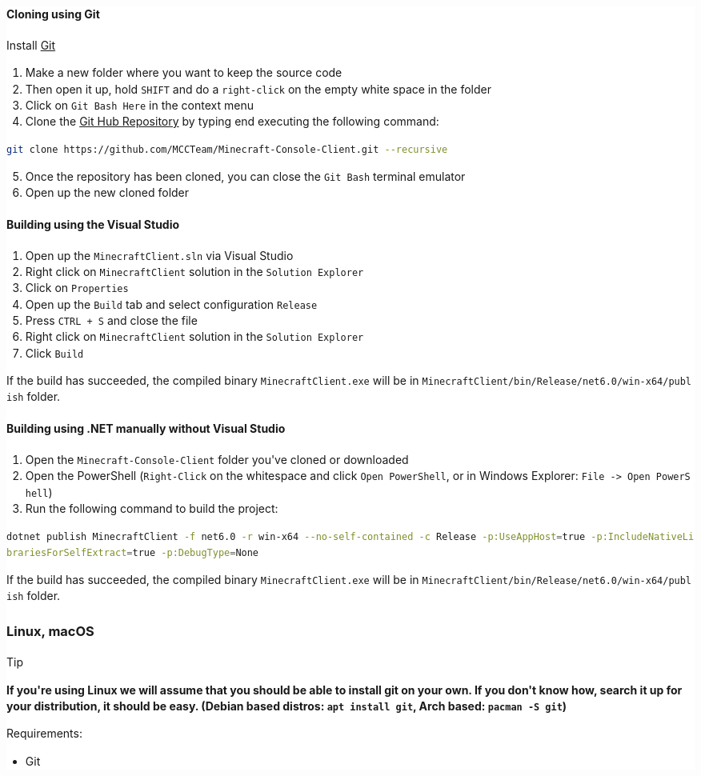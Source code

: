 #### Cloning using Git

Install [Git](https://www.git-scm.com/)

1. Make a new folder where you want to keep the source code
2. Then open it up, hold `SHIFT` and do a `right-click` on the empty white space in the folder
3. Click on `Git Bash Here` in the context menu
4. Clone the [Git Hub Repository](https://github.com/MCCTeam/Minecraft-Console-Client) by typing end executing the following command:

```bash
git clone https://github.com/MCCTeam/Minecraft-Console-Client.git --recursive
```

5. Once the repository has been cloned, you can close the `Git Bash` terminal emulator
6. Open up the new cloned folder

#### Building using the Visual Studio

1. Open up the `MinecraftClient.sln` via Visual Studio
2. Right click on `MinecraftClient` solution in the `Solution Explorer`
3. Click on `Properties`
4. Open up the `Build` tab and select configuration `Release`
5. Press `CTRL + S` and close the file
6. Right click on `MinecraftClient` solution in the `Solution Explorer`
7. Click `Build`

If the build has succeeded, the compiled binary `MinecraftClient.exe` will be in `MinecraftClient/bin/Release/net6.0/win-x64/publish` folder.

#### Building using .NET manually without Visual Studio

1. Open the `Minecraft-Console-Client` folder you've cloned or downloaded
2. Open the PowerShell (`Right-Click` on the whitespace and click `Open PowerShell`, or in Windows Explorer: `File -> Open PowerShell`)
3. Run the following command to build the project:

```bash
dotnet publish MinecraftClient -f net6.0 -r win-x64 --no-self-contained -c Release -p:UseAppHost=true -p:IncludeNativeLibrariesForSelfExtract=true -p:DebugType=None
```

If the build has succeeded, the compiled binary `MinecraftClient.exe` will be in `MinecraftClient/bin/Release/net6.0/win-x64/publish` folder.

### Linux, macOS

<div class="custom-container tip"><p class="custom-container-title">Tip</p>

**If you're using Linux we will assume that you should be able to install git on your own. If you don't know how, search it up for your distribution, it should be easy. (Debian based distros: `apt install git`, Arch based: `pacman -S git`)** 

</div>

Requirements:

-   Git
